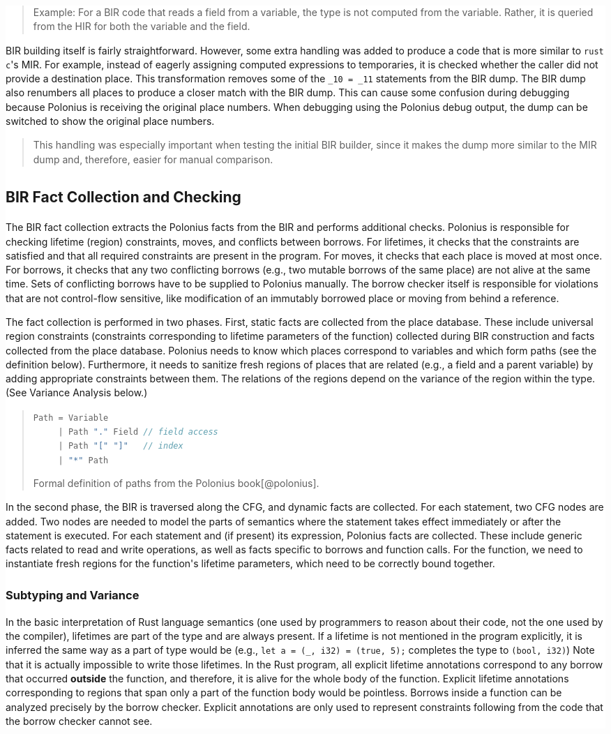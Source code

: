 [^bir2]: In this text, we use the term lifetime for the syntactic object in the code and region for the semantic object in the analysis. It is called a region because it represents a set of points in the control flow graph (CFG). At this point, the set is not yet known. It is the main task of the borrow checker analysis engine to compute the set of points for each region.

> Example: For a BIR code that reads a field from a variable, the type is not computed from the variable. Rather, it is queried from the HIR for both the variable and the field.

BIR building itself is fairly straightforward. However, some extra handling was added to produce a code that is more similar to `rustc`'s MIR. For example, instead of eagerly assigning computed expressions to temporaries, it is checked whether the caller did not provide a destination place. This transformation removes some of the `_10 = _11` statements from the BIR dump. The BIR dump also renumbers all places to produce a closer match with the BIR dump. This can cause some confusion during debugging because Polonius is receiving the original place numbers. When debugging using the Polonius debug output, the dump can be switched to show the original place numbers.

> This handling was especially important when testing the initial BIR builder, since it makes the dump more similar to the MIR dump and, therefore, easier for manual comparison.

## BIR Fact Collection and Checking

The BIR fact collection extracts the Polonius facts from the BIR and performs additional checks. Polonius is responsible for checking lifetime (region) constraints, moves, and conflicts between borrows. For lifetimes, it checks that the constraints are satisfied and that all required constraints are present in the program. For moves, it checks that each place is moved at most once. For borrows, it checks that any two conflicting borrows (e.g., two mutable borrows of the same place) are not alive at the same time. Sets of conflicting borrows have to be supplied to Polonius manually. The borrow checker itself is responsible for violations that are not control-flow sensitive, like modification of an immutably borrowed place or moving from behind a reference.

The fact collection is performed in two phases. First, static facts are collected from the place database. These include universal region constraints (constraints corresponding to lifetime parameters of the function) collected during BIR construction and facts collected from the place database. Polonius needs to know which places correspond to variables and which form paths (see the definition below). Furthermore, it needs to sanitize fresh regions of places that are related (e.g., a field and a parent variable) by adding appropriate constraints between them. The relations of the regions depend on the variance of the region within the type. (See Variance Analysis below.)

> ```c
> Path = Variable
>      | Path "." Field // field access
>      | Path "[" "]"   // index
>      | "*" Path
> ```
> 
> Formal definition of paths from the Polonius book[@polonius].

In the second phase, the BIR is traversed along the CFG, and dynamic facts are collected. For each statement, two CFG nodes are added. Two nodes are needed to model the parts of semantics where the statement takes effect immediately or after the statement is executed. For each statement and (if present) its expression, Polonius facts are collected. These include generic facts related to read and write operations, as well as facts specific to borrows and function calls. For the function, we need to instantiate fresh regions for the function's lifetime parameters, which need to be correctly bound together.

### Subtyping and Variance

In the basic interpretation of Rust language semantics (one used by programmers to reason about their code, not the one used by the compiler), lifetimes are part of the type and are always present. If a lifetime is not mentioned in the program explicitly, it is inferred the same way as a part of type would be (e.g., `let a = (_, i32) = (true, 5);` completes the type to `(bool, i32)`) Note that it is actually impossible to write those lifetimes. In the Rust program, all explicit lifetime annotations correspond to any borrow that occurred **outside** the function, and therefore, it is alive for the whole body of the function. Explicit lifetime annotations corresponding to regions that span only a part of the function body would be pointless. Borrows inside a function can be analyzed precisely by the borrow checker. Explicit annotations are only used to represent constraints following from the code that the borrow checker cannot see.


[^bc1]: Dynamic storage duration means that it is unknown at compile time when storage can be safely reclaimed. In contrast, memory with static storage duration is reclaimed at the end of the program, and memory with automatic storage duration is bound to a function call.
[^bc2]: An interface between a C++ application with [STL-based](https://www.cppreference.com/Cpp_STL_ReferenceManual.pdf) memory management and the [Qt GUI framework](https://www.qt.io/), where all Qt API methods take raw pointers (as opposed to smart pointers). Some of those methods assume that the ownership is transferred, and some of them do not. These methods can only be differentiated using their documentation.
[^pol4]: `usize`
[^pol1]: A contiguous growable array type from the Rust standard library. ([https://doc.rust-lang.org/std/vec/struct.Vec.html](https://doc.rust-lang.org/std/vec/struct.Vec.html))
[^comp1]: Three-address code represents the program as sequences of statements (we call such sequence a *basic block*), connected by control flow instructions, forming a control flow graph (CFG).
[^comp2]: The abstract syntax tree (AST) is a data structure that is used to represent the structure of the program. It is the direct product of program parsing. For example, an expression `1 + (2 - 7)` would be represented as a node `subtraction`, with the left child being the number one and the right child being the AST for the subexpression `(2 - 7)`.
[^gcc1]: "GIMPLE that is not fully lowered is known as 'High GIMPLE' and consists of the IL before the `pass_lower_cf`. High GIMPLE contains some container statements such as lexical scopes and nested expressions, while “Low GIMPLE” exposes all of the implicit jumps for control and exception expressions directly in the IL and EH region trees."[@gccint, p. 225]
[^rustc1]: [https://rustc-dev-guide.rust-lang.org/macro-expansion.html](https://rustc-dev-guide.rust-lang.org/macro-expansion.html)
[^rustc2]: [https://rustc-dev-uide.rust-lang.org/name-resolution.html](https://rustc-dev-uide.rust-lang.org/name-resolution.html)
[^rustc3]: [https://doc.rust-lang.org/reference/expressions/if-expr.html#if-let-expressions](https://doc.rust-lang.
[^hir2]: [https://rustc-dev-guide.rust-lang.org/type-checking.html](https://rustc-dev-guide.rust-lang.org/type-checking.html)
[^afcp1]: The critical rule of borrow checking is that for a single borrowed variable, there can only be a single mutable borrow or only immutable borrows valid at each point of the CFG.
[^afcp2]: See file `gcc/passes.def` in the GCC source code.
[^bp1]: At least Rust semantics thinks about it that way. In reality, the compiler only checks that there exists some lifetime that could be used in that position by collecting constraints that would apply to such a lifetime.
[^lifetimes]: There are two kinds of lifetimes in Rust semantics: universal and existential. Universal lifetimes correspond to code that occurs outside the function. It is called universal because the concerned borrow checking rules use the universal quantifier. That means that the function has to be valid _for all_ possible outside code that satisfies the specified (or implied) constraints. Existential lifetimes correspond to the code that happens inside the function. The existential quantifier is used in the rules regarding existential lifetimes. That means that the code has to be valid _for some_ set of _loans_ (or CFG points).
[^TyTy1]: `for<'a> fn(&'a i32) -> &'a i32`
[^dream]: This was once revealed to me in a dream.
[^var3]: During the type inference computation, there can also be a subtyping relation with a general kind of types (like <integer>), which is mostly used for literals without a type annotation, where we know it is "some kind" of integer, but we do not yet know which one
[^var2]: A subset of CFG nodes.
[^gvar1]: For `&'a T`, if the reference is used as a function parameter, it is contravariant; if it is used as a return type, it is covariant.
